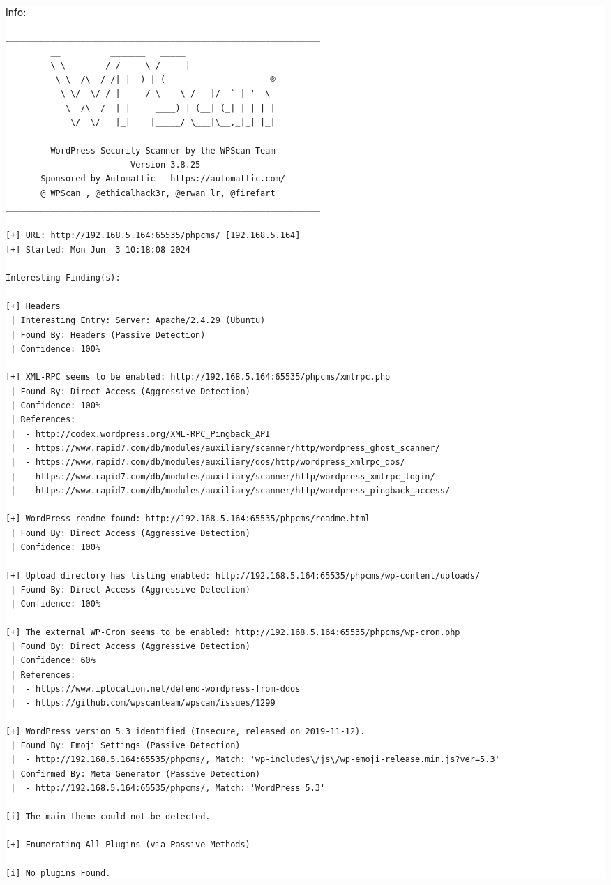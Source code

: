 Info:

```
_______________________________________________________________
         __          _______   _____
         \ \        / /  __ \ / ____|
          \ \  /\  / /| |__) | (___   ___  __ _ _ __ ®
           \ \/  \/ / |  ___/ \___ \ / __|/ _` | '_ \
            \  /\  /  | |     ____) | (__| (_| | | | |
             \/  \/   |_|    |_____/ \___|\__,_|_| |_|

         WordPress Security Scanner by the WPScan Team
                         Version 3.8.25
       Sponsored by Automattic - https://automattic.com/
       @_WPScan_, @ethicalhack3r, @erwan_lr, @firefart
_______________________________________________________________

[+] URL: http://192.168.5.164:65535/phpcms/ [192.168.5.164]
[+] Started: Mon Jun  3 10:18:08 2024

Interesting Finding(s):

[+] Headers
 | Interesting Entry: Server: Apache/2.4.29 (Ubuntu)
 | Found By: Headers (Passive Detection)
 | Confidence: 100%

[+] XML-RPC seems to be enabled: http://192.168.5.164:65535/phpcms/xmlrpc.php
 | Found By: Direct Access (Aggressive Detection)
 | Confidence: 100%
 | References:
 |  - http://codex.wordpress.org/XML-RPC_Pingback_API
 |  - https://www.rapid7.com/db/modules/auxiliary/scanner/http/wordpress_ghost_scanner/
 |  - https://www.rapid7.com/db/modules/auxiliary/dos/http/wordpress_xmlrpc_dos/
 |  - https://www.rapid7.com/db/modules/auxiliary/scanner/http/wordpress_xmlrpc_login/
 |  - https://www.rapid7.com/db/modules/auxiliary/scanner/http/wordpress_pingback_access/

[+] WordPress readme found: http://192.168.5.164:65535/phpcms/readme.html
 | Found By: Direct Access (Aggressive Detection)
 | Confidence: 100%

[+] Upload directory has listing enabled: http://192.168.5.164:65535/phpcms/wp-content/uploads/
 | Found By: Direct Access (Aggressive Detection)
 | Confidence: 100%

[+] The external WP-Cron seems to be enabled: http://192.168.5.164:65535/phpcms/wp-cron.php
 | Found By: Direct Access (Aggressive Detection)
 | Confidence: 60%
 | References:
 |  - https://www.iplocation.net/defend-wordpress-from-ddos
 |  - https://github.com/wpscanteam/wpscan/issues/1299

[+] WordPress version 5.3 identified (Insecure, released on 2019-11-12).
 | Found By: Emoji Settings (Passive Detection)
 |  - http://192.168.5.164:65535/phpcms/, Match: 'wp-includes\/js\/wp-emoji-release.min.js?ver=5.3'
 | Confirmed By: Meta Generator (Passive Detection)
 |  - http://192.168.5.164:65535/phpcms/, Match: 'WordPress 5.3'

[i] The main theme could not be detected.

[+] Enumerating All Plugins (via Passive Methods)

[i] No plugins Found.

```